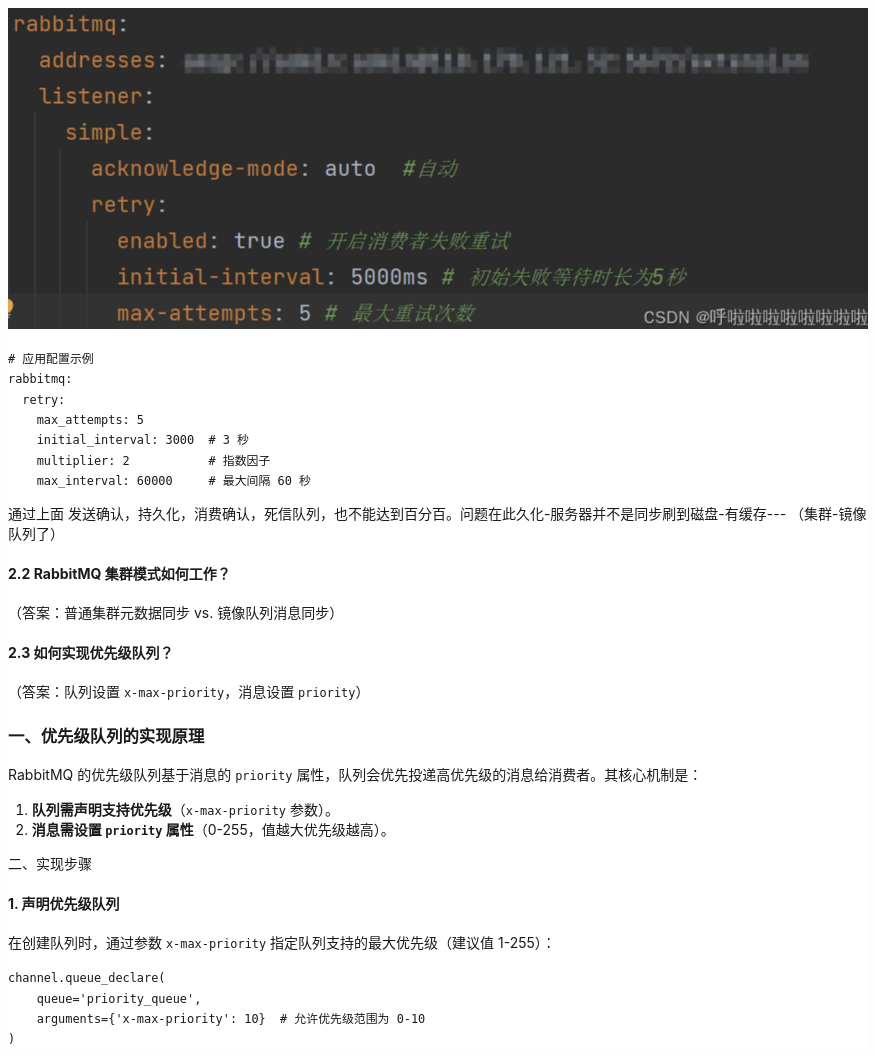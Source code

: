    ![image-20250213164204707](img/image-20250213164204707.png)

```
# 应用配置示例
rabbitmq:
  retry:
    max_attempts: 5
    initial_interval: 3000  # 3 秒
    multiplier: 2           # 指数因子
    max_interval: 60000     # 最大间隔 60 秒
```

通过上面 发送确认，持久化，消费确认，死信队列，也不能达到百分百。问题在此久化-服务器并不是同步刷到磁盘-有缓存--- （集群-镜像队列了）



#### 2.2 **RabbitMQ 集群模式如何工作？**

（答案：普通集群元数据同步 vs. 镜像队列消息同步）

#### 2.3 **如何实现优先级队列？**

（答案：队列设置 `x-max-priority`，消息设置 `priority`）

### 一、优先级队列的实现原理

RabbitMQ 的优先级队列基于消息的 `priority` 属性，队列会优先投递高优先级的消息给消费者。其核心机制是：

1. **队列需声明支持优先级**（`x-max-priority` 参数）。
2. **消息需设置 `priority` 属性**（0-255，值越大优先级越高）。

二、实现步骤

#### 1. 声明优先级队列

在创建队列时，通过参数 `x-max-priority` 指定队列支持的最大优先级（建议值 1-255）：

```
channel.queue_declare(
    queue='priority_queue',
    arguments={'x-max-priority': 10}  # 允许优先级范围为 0-10
)
```
